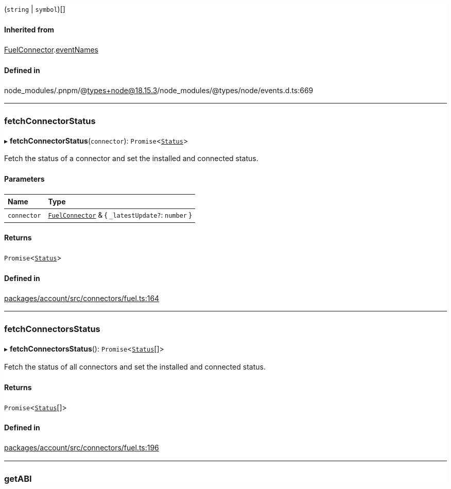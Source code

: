(`string` \| `symbol`)[]

#### Inherited from

[FuelConnector](/api/Account/FuelConnector.md).[eventNames](/api/Account/FuelConnector.md#eventnames)

#### Defined in

node_modules/.pnpm/@types+node@18.15.3/node_modules/@types/node/events.d.ts:669

___

### fetchConnectorStatus

▸ **fetchConnectorStatus**(`connector`): `Promise`&lt;[`Status`](/api/Account/index.md#status)\>

Fetch the status of a connector and set the installed and connected
status.

#### Parameters

| Name | Type |
| :------ | :------ |
| `connector` | [`FuelConnector`](/api/Account/FuelConnector.md) & { `_latestUpdate?`: `number`  } |

#### Returns

`Promise`&lt;[`Status`](/api/Account/index.md#status)\>

#### Defined in

[packages/account/src/connectors/fuel.ts:164](https://github.com/FuelLabs/fuels-ts/blob/e8cdc9bd/packages/account/src/connectors/fuel.ts#L164)

___

### fetchConnectorsStatus

▸ **fetchConnectorsStatus**(): `Promise`&lt;[`Status`](/api/Account/index.md#status)[]\>

Fetch the status of all connectors and set the installed and connected
status.

#### Returns

`Promise`&lt;[`Status`](/api/Account/index.md#status)[]\>

#### Defined in

[packages/account/src/connectors/fuel.ts:196](https://github.com/FuelLabs/fuels-ts/blob/e8cdc9bd/packages/account/src/connectors/fuel.ts#L196)

___

### getABI
